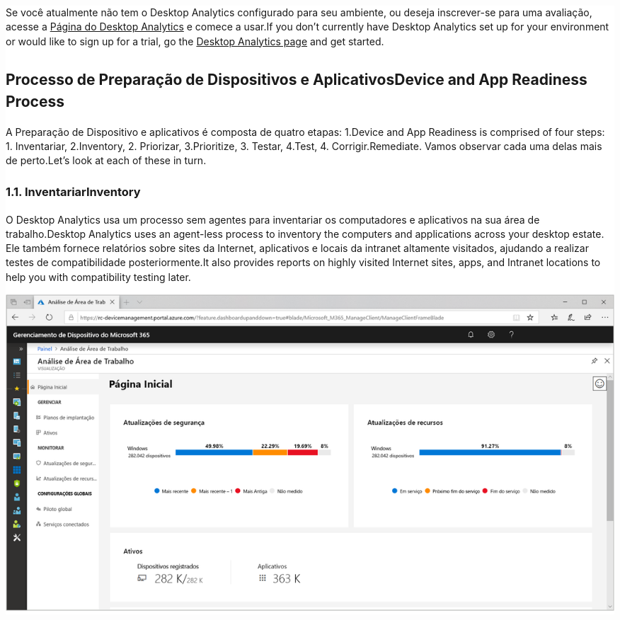 <span data-ttu-id="abf7c-127">Se você atualmente não tem o Desktop Analytics configurado para seu ambiente, ou deseja inscrever-se para uma avaliação, acesse a [Página do Desktop Analytics](https://www.aka.ms/desktopanalytics) e comece a usar.</span><span class="sxs-lookup"><span data-stu-id="abf7c-127">If you don’t currently have Desktop Analytics set up for your environment or would like to sign up for a trial, go the [Desktop Analytics page](https://www.aka.ms/desktopanalytics) and get started.</span></span>

## <a name="device-and-app-readiness-process"></a><span data-ttu-id="abf7c-128">Processo de Preparação de Dispositivos e Aplicativos</span><span class="sxs-lookup"><span data-stu-id="abf7c-128">Device and App Readiness Process</span></span>

<span data-ttu-id="abf7c-129">A Preparação de Dispositivo e aplicativos é composta de quatro etapas: 1.</span><span class="sxs-lookup"><span data-stu-id="abf7c-129">Device and App Readiness is comprised of four steps: 1.</span></span> <span data-ttu-id="abf7c-130">Inventariar, 2.</span><span class="sxs-lookup"><span data-stu-id="abf7c-130">Inventory, 2.</span></span> <span data-ttu-id="abf7c-131">Priorizar, 3.</span><span class="sxs-lookup"><span data-stu-id="abf7c-131">Prioritize, 3.</span></span> <span data-ttu-id="abf7c-132">Testar, 4.</span><span class="sxs-lookup"><span data-stu-id="abf7c-132">Test, 4.</span></span> <span data-ttu-id="abf7c-133">Corrigir.</span><span class="sxs-lookup"><span data-stu-id="abf7c-133">Remediate.</span></span> <span data-ttu-id="abf7c-134">Vamos observar cada uma delas mais de perto.</span><span class="sxs-lookup"><span data-stu-id="abf7c-134">Let’s look at each of these in turn.</span></span>

### <a name="1-inventory"></a><span data-ttu-id="abf7c-135">1\.</span><span class="sxs-lookup"><span data-stu-id="abf7c-135">1\.</span></span> <span data-ttu-id="abf7c-136">Inventariar</span><span class="sxs-lookup"><span data-stu-id="abf7c-136">Inventory</span></span>

<span data-ttu-id="abf7c-137">O Desktop Analytics usa um processo sem agentes para inventariar os computadores e aplicativos na sua área de trabalho.</span><span class="sxs-lookup"><span data-stu-id="abf7c-137">Desktop Analytics uses an agent-less process to inventory the computers and applications across your desktop estate.</span></span> <span data-ttu-id="abf7c-138">Ele também fornece relatórios sobre sites da Internet, aplicativos e locais da intranet altamente visitados, ajudando a realizar testes de compatibilidade posteriormente.</span><span class="sxs-lookup"><span data-stu-id="abf7c-138">It also provides reports on highly visited Internet sites, apps, and Intranet locations to help you with compatibility testing later.</span></span>

![](../media/step-1-device-and-app-readiness-media/step-1-device-and-app-readiness-media-3.png)
